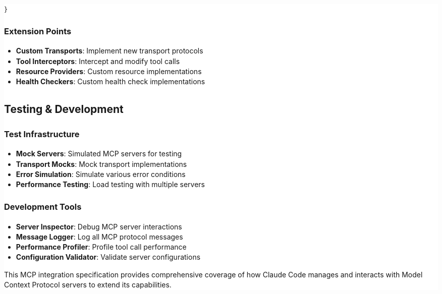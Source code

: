 ```javascript
}
```

### Extension Points
- **Custom Transports**: Implement new transport protocols
- **Tool Interceptors**: Intercept and modify tool calls
- **Resource Providers**: Custom resource implementations
- **Health Checkers**: Custom health check implementations

## Testing & Development

### Test Infrastructure
- **Mock Servers**: Simulated MCP servers for testing
- **Transport Mocks**: Mock transport implementations
- **Error Simulation**: Simulate various error conditions
- **Performance Testing**: Load testing with multiple servers

### Development Tools
- **Server Inspector**: Debug MCP server interactions
- **Message Logger**: Log all MCP protocol messages
- **Performance Profiler**: Profile tool call performance
- **Configuration Validator**: Validate server configurations

This MCP integration specification provides comprehensive coverage of how Claude Code manages and interacts with Model Context Protocol servers to extend its capabilities.